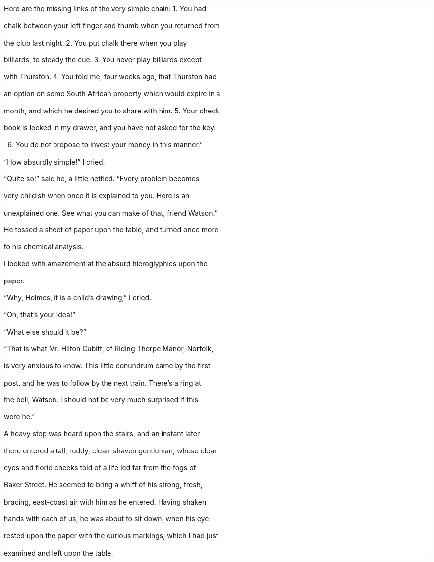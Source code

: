 Here are the missing links of the very simple chain: 1. You had

chalk between your left finger and thumb when you returned from

the club last night. 2. You put chalk there when you play

billiards, to steady the cue. 3. You never play billiards except

with Thurston. 4. You told me, four weeks ago, that Thurston had

an option on some South African property which would expire in a

month, and which he desired you to share with him. 5. Your check

book is locked in my drawer, and you have not asked for the key.

6. You do not propose to invest your money in this manner.”

“How absurdly simple!” I cried.

“Quite so!” said he, a little nettled. “Every problem becomes

very childish when once it is explained to you. Here is an

unexplained one. See what you can make of that, friend Watson.”

He tossed a sheet of paper upon the table, and turned once more

to his chemical analysis.

I looked with amazement at the absurd hieroglyphics upon the

paper.

“Why, Holmes, it is a child’s drawing,” I cried.

“Oh, that’s your idea!”

“What else should it be?”

“That is what Mr. Hilton Cubitt, of Riding Thorpe Manor, Norfolk,

is very anxious to know. This little conundrum came by the first

post, and he was to follow by the next train. There’s a ring at

the bell, Watson. I should not be very much surprised if this

were he.”

A heavy step was heard upon the stairs, and an instant later

there entered a tall, ruddy, clean-shaven gentleman, whose clear

eyes and florid cheeks told of a life led far from the fogs of

Baker Street. He seemed to bring a whiff of his strong, fresh,

bracing, east-coast air with him as he entered. Having shaken

hands with each of us, he was about to sit down, when his eye

rested upon the paper with the curious markings, which I had just

examined and left upon the table.
